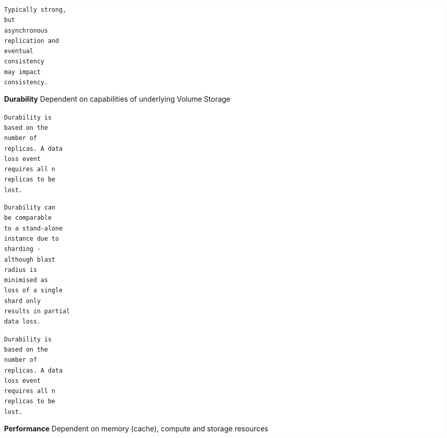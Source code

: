 ```
Typically strong,
but
asynchronous
replication and
eventual
consistency
may impact
consistency.
```
**Durability** Dependent on
capabilities of
underlying
Volume Storage

```
Durability is
based on the
number of
replicas. A data
loss event
requires all n
replicas to be
lost.
```
```
Durability can
be comparable
to a stand-alone
instance due to
sharding -
although blast
radius is
minimised as
loss of a single
shard only
results in partial
data loss.
```
```
Durability is
based on the
number of
replicas. A data
loss event
requires all n
replicas to be
lost.
```
**Performance** Dependent on
memory
(cache),
compute and
storage
resources
